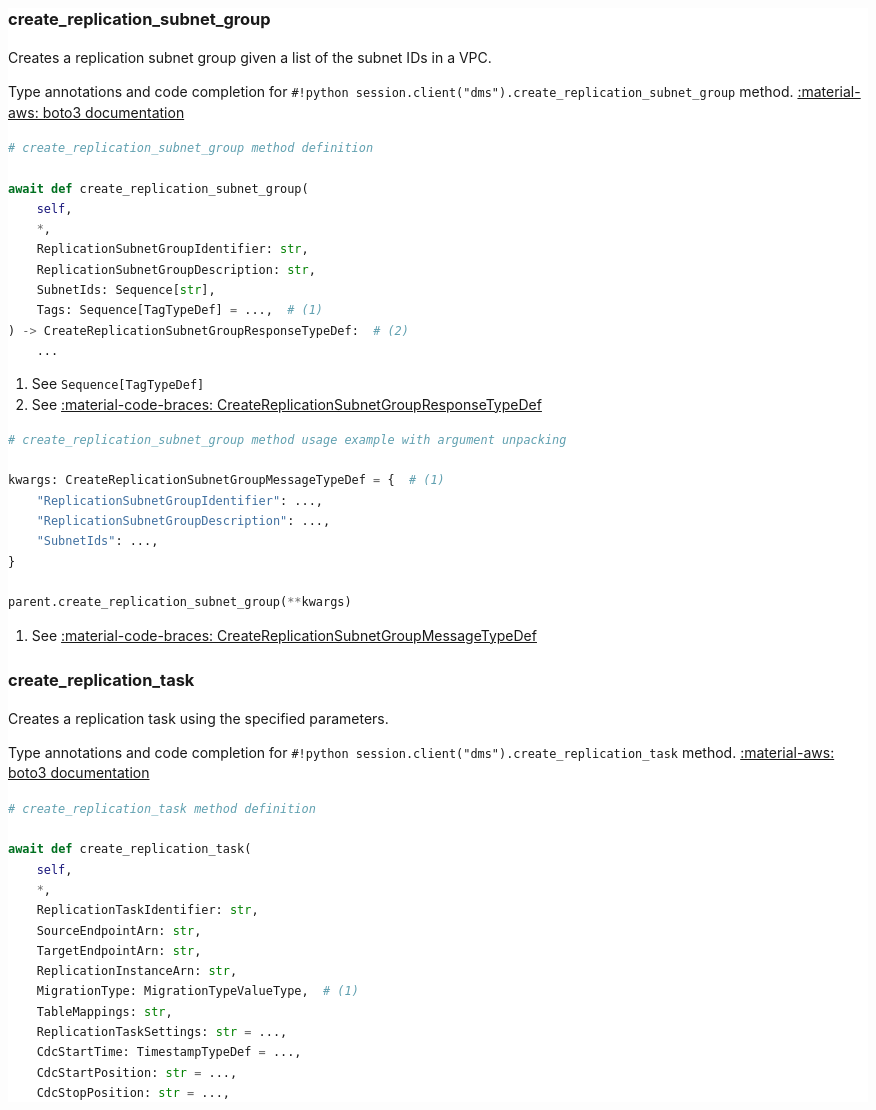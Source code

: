 ### create\_replication\_subnet\_group

Creates a replication subnet group given a list of the subnet IDs in a VPC.

Type annotations and code completion for `#!python session.client("dms").create_replication_subnet_group` method.
[:material-aws: boto3 documentation](https://boto3.amazonaws.com/v1/documentation/api/latest/reference/services/dms.html#DatabaseMigrationService.Client)

```python
# create_replication_subnet_group method definition

await def create_replication_subnet_group(
    self,
    *,
    ReplicationSubnetGroupIdentifier: str,
    ReplicationSubnetGroupDescription: str,
    SubnetIds: Sequence[str],
    Tags: Sequence[TagTypeDef] = ...,  # (1)
) -> CreateReplicationSubnetGroupResponseTypeDef:  # (2)
    ...
```

1. See `Sequence[TagTypeDef]`
2. See [:material-code-braces: CreateReplicationSubnetGroupResponseTypeDef](./type_defs.md#createreplicationsubnetgroupresponsetypedef)


```python
# create_replication_subnet_group method usage example with argument unpacking

kwargs: CreateReplicationSubnetGroupMessageTypeDef = {  # (1)
    "ReplicationSubnetGroupIdentifier": ...,
    "ReplicationSubnetGroupDescription": ...,
    "SubnetIds": ...,
}

parent.create_replication_subnet_group(**kwargs)
```

1. See [:material-code-braces: CreateReplicationSubnetGroupMessageTypeDef](./type_defs.md#createreplicationsubnetgroupmessagetypedef)

### create\_replication\_task

Creates a replication task using the specified parameters.

Type annotations and code completion for `#!python session.client("dms").create_replication_task` method.
[:material-aws: boto3 documentation](https://boto3.amazonaws.com/v1/documentation/api/latest/reference/services/dms.html#DatabaseMigrationService.Client)

```python
# create_replication_task method definition

await def create_replication_task(
    self,
    *,
    ReplicationTaskIdentifier: str,
    SourceEndpointArn: str,
    TargetEndpointArn: str,
    ReplicationInstanceArn: str,
    MigrationType: MigrationTypeValueType,  # (1)
    TableMappings: str,
    ReplicationTaskSettings: str = ...,
    CdcStartTime: TimestampTypeDef = ...,
    CdcStartPosition: str = ...,
    CdcStopPosition: str = ...,
```